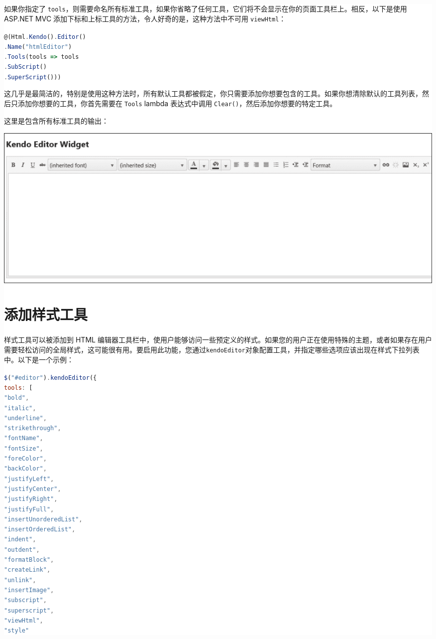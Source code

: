 如果你指定了 `tools`，则需要命名所有标准工具，如果你省略了任何工具，它们将不会显示在你的页面工具栏上。相反，以下是使用 ASP.NET MVC 添加下标和上标工具的方法，令人好奇的是，这种方法中不可用 `viewHtml`：

```js
@(Html.Kendo().Editor()
.Name("htmlEditor")
.Tools(tools => tools
.SubScript()
.SuperScript()))
```

这几乎是最简洁的，特别是使用这种方法时，所有默认工具都被假定，你只需要添加你想要包含的工具。如果你想清除默认的工具列表，然后只添加你想要的工具，你首先需要在 `Tools` lambda 表达式中调用 `Clear()`，然后添加你想要的特定工具。

这里是包含所有标准工具的输出：

![从工具栏添加和删除按钮](img/4346OT_05_02.jpg)

# 添加样式工具

样式工具可以被添加到 HTML 编辑器工具栏中，使用户能够访问一些预定义的样式。如果您的用户正在使用特殊的主题，或者如果存在用户需要轻松访问的全局样式，这可能很有用。要启用此功能，您通过`kendoEditor`对象配置工具，并指定哪些选项应该出现在样式下拉列表中。以下是一个示例：

```js
$("#editor").kendoEditor({
tools: [
"bold",
"italic",
"underline",
"strikethrough",
"fontName",
"fontSize",
"foreColor",
"backColor",
"justifyLeft",
"justifyCenter",
"justifyRight",
"justifyFull",
"insertUnorderedList",
"insertOrderedList",
"indent",
"outdent",
"formatBlock",
"createLink",
"unlink",
"insertImage",
"subscript",
"superscript",
"viewHtml",
"style"
```